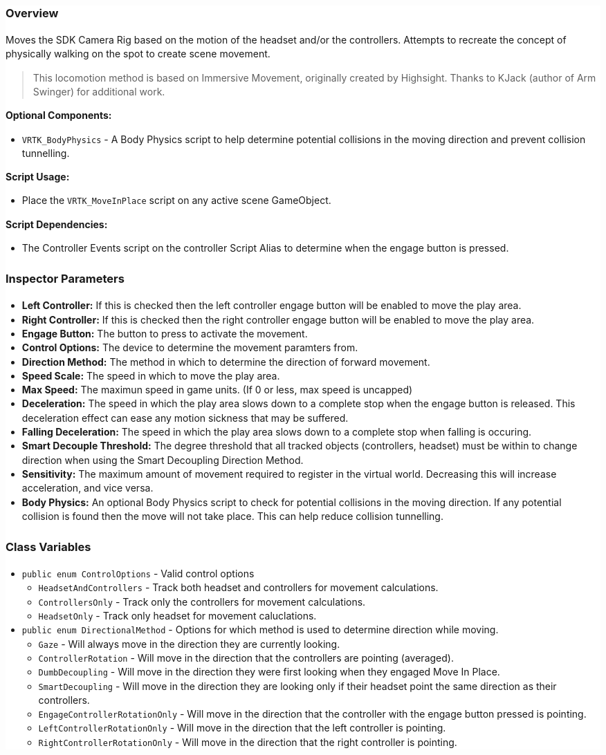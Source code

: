 ### Overview

Moves the SDK Camera Rig based on the motion of the headset and/or the controllers. Attempts to recreate the concept of physically walking on the spot to create scene movement.

  > This locomotion method is based on Immersive Movement, originally created by Highsight. Thanks to KJack (author of Arm Swinger) for additional work.

**Optional Components:**
 * `VRTK_BodyPhysics` - A Body Physics script to help determine potential collisions in the moving direction and prevent collision tunnelling.

**Script Usage:**
 * Place the `VRTK_MoveInPlace` script on any active scene GameObject.

**Script Dependencies:**
 * The Controller Events script on the controller Script Alias to determine when the engage button is pressed.

### Inspector Parameters

 * **Left Controller:** If this is checked then the left controller engage button will be enabled to move the play area.
 * **Right Controller:** If this is checked then the right controller engage button will be enabled to move the play area.
 * **Engage Button:** The button to press to activate the movement.
 * **Control Options:** The device to determine the movement paramters from.
 * **Direction Method:** The method in which to determine the direction of forward movement.
 * **Speed Scale:** The speed in which to move the play area.
 * **Max Speed:** The maximun speed in game units. (If 0 or less, max speed is uncapped)
 * **Deceleration:** The speed in which the play area slows down to a complete stop when the engage button is released. This deceleration effect can ease any motion sickness that may be suffered.
 * **Falling Deceleration:** The speed in which the play area slows down to a complete stop when falling is occuring.
 * **Smart Decouple Threshold:** The degree threshold that all tracked objects (controllers, headset) must be within to change direction when using the Smart Decoupling Direction Method.
 * **Sensitivity:** The maximum amount of movement required to register in the virtual world.  Decreasing this will increase acceleration, and vice versa.
 * **Body Physics:** An optional Body Physics script to check for potential collisions in the moving direction. If any potential collision is found then the move will not take place. This can help reduce collision tunnelling.

### Class Variables

 * `public enum ControlOptions` - Valid control options
   * `HeadsetAndControllers` - Track both headset and controllers for movement calculations.
   * `ControllersOnly` - Track only the controllers for movement calculations.
   * `HeadsetOnly` - Track only headset for movement caluclations.
 * `public enum DirectionalMethod` - Options for which method is used to determine direction while moving.
   * `Gaze` - Will always move in the direction they are currently looking.
   * `ControllerRotation` - Will move in the direction that the controllers are pointing (averaged).
   * `DumbDecoupling` - Will move in the direction they were first looking when they engaged Move In Place.
   * `SmartDecoupling` - Will move in the direction they are looking only if their headset point the same direction as their controllers.
   * `EngageControllerRotationOnly` - Will move in the direction that the controller with the engage button pressed is pointing.
   * `LeftControllerRotationOnly` - Will move in the direction that the left controller is pointing.
   * `RightControllerRotationOnly` - Will move in the direction that the right controller is pointing.
